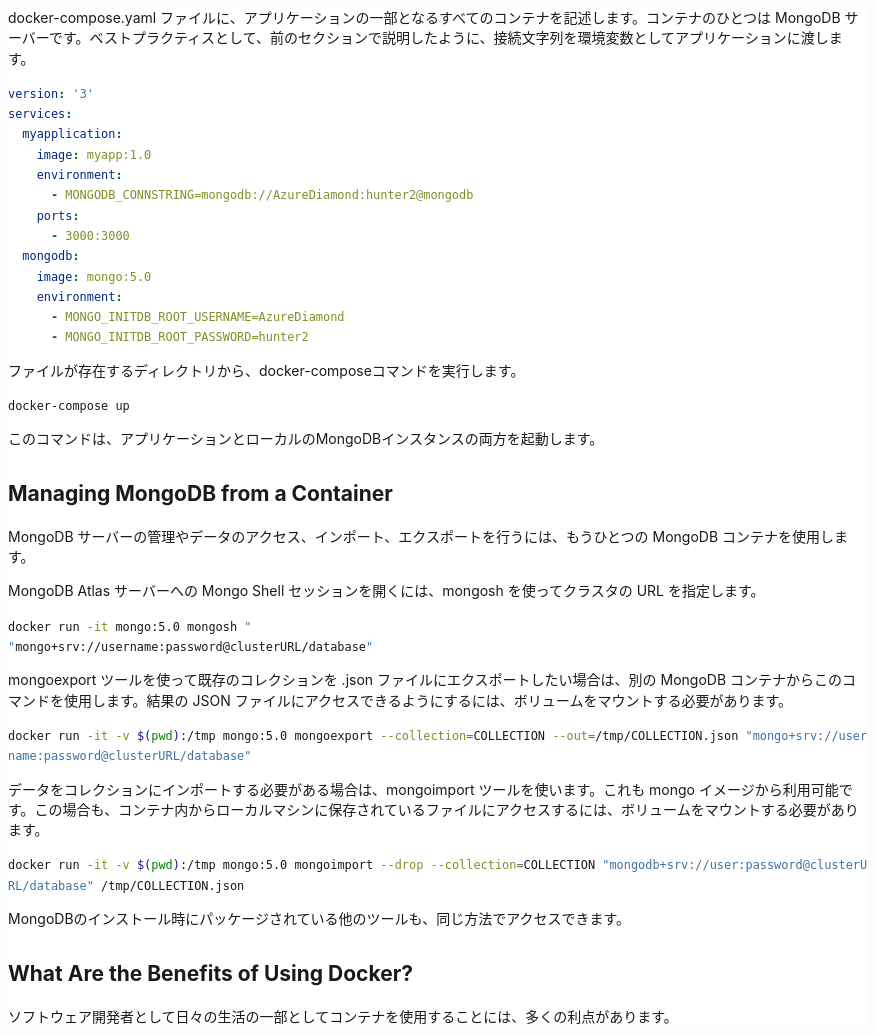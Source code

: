 docker-compose.yaml ファイルに、アプリケーションの一部となるすべてのコンテナを記述します。コンテナのひとつは MongoDB サーバーです。ベストプラクティスとして、前のセクションで説明したように、接続文字列を環境変数としてアプリケーションに渡します。

```yml
version: '3'
services:
  myapplication:
    image: myapp:1.0
    environment:
      - MONGODB_CONNSTRING=mongodb://AzureDiamond:hunter2@mongodb
    ports:
      - 3000:3000
  mongodb:
    image: mongo:5.0
    environment:
      - MONGO_INITDB_ROOT_USERNAME=AzureDiamond
      - MONGO_INITDB_ROOT_PASSWORD=hunter2
```

ファイルが存在するディレクトリから、docker-composeコマンドを実行します。

```bash
docker-compose up
```

このコマンドは、アプリケーションとローカルのMongoDBインスタンスの両方を起動します。

## Managing MongoDB from a Container
MongoDB サーバーの管理やデータのアクセス、インポート、エクスポートを行うには、もうひとつの MongoDB コンテナを使用します。

MongoDB Atlas サーバーへの Mongo Shell セッションを開くには、mongosh を使ってクラスタの URL を指定します。

```bash
docker run -it mongo:5.0 mongosh "
"mongo+srv://username:password@clusterURL/database"
```

mongoexport ツールを使って既存のコレクションを .json ファイルにエクスポートしたい場合は、別の MongoDB コンテナからこのコマンドを使用します。結果の JSON ファイルにアクセスできるようにするには、ボリュームをマウントする必要があります。

```bash
docker run -it -v $(pwd):/tmp mongo:5.0 mongoexport --collection=COLLECTION --out=/tmp/COLLECTION.json "mongo+srv://username:password@clusterURL/database"
```

データをコレクションにインポートする必要がある場合は、mongoimport ツールを使います。これも mongo イメージから利用可能です。この場合も、コンテナ内からローカルマシンに保存されているファイルにアクセスするには、ボリュームをマウントする必要があります。

```bash
docker run -it -v $(pwd):/tmp mongo:5.0 mongoimport --drop --collection=COLLECTION "mongodb+srv://user:password@clusterURL/database" /tmp/COLLECTION.json
```

MongoDBのインストール時にパッケージされている他のツールも、同じ方法でアクセスできます。

## What Are the Benefits of Using Docker?
ソフトウェア開発者として日々の生活の一部としてコンテナを使用することには、多くの利点があります。
